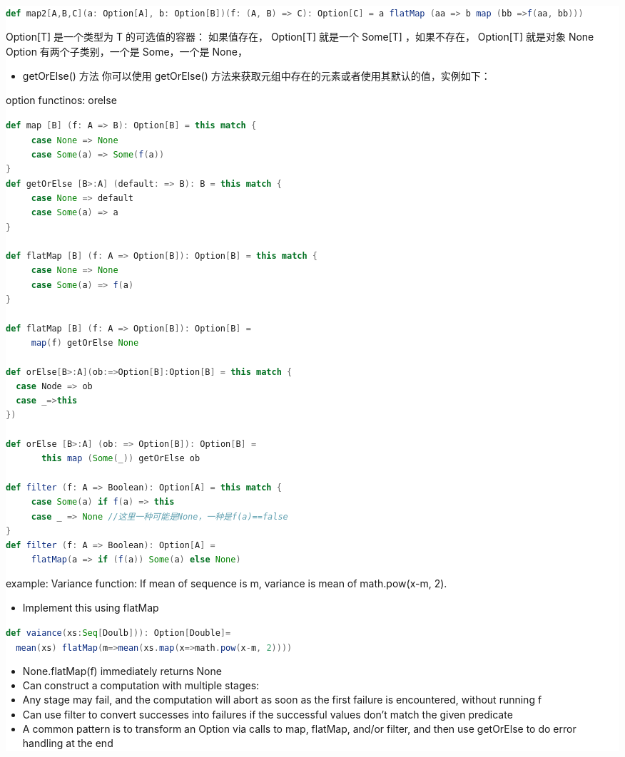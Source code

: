 ```scala
def map2[A,B,C](a: Option[A], b: Option[B])(f: (A, B) => C): Option[C] = a flatMap (aa => b map (bb =>f(aa, bb)))
```
Option[T] 是一个类型为 T 的可选值的容器： 如果值存在， Option[T] 就是一个 Some[T] ，如果不存在， Option[T] 就是对象 None 
Option 有两个子类别，一个是 Some，一个是 None，
* getOrElse() 方法
你可以使用 getOrElse() 方法来获取元组中存在的元素或者使用其默认的值，实例如下：
 
option functinos: orelse
```scala
def map [B] (f: A => B): Option[B] = this match {
     case None => None
     case Some(a) => Some(f(a))
}
def getOrElse [B>:A] (default: => B): B = this match {
     case None => default
     case Some(a) => a
}

def flatMap [B] (f: A => Option[B]): Option[B] = this match {
     case None => None
     case Some(a) => f(a)
}

def flatMap [B] (f: A => Option[B]): Option[B] = 
     map(f) getOrElse None

def orElse[B>:A](ob:=>Option[B]:Option[B] = this match {
  case Node => ob
  case _=>this
})

def orElse [B>:A] (ob: => Option[B]): Option[B] = 
       this map (Some(_)) getOrElse ob

def filter (f: A => Boolean): Option[A] = this match {
     case Some(a) if f(a) => this
     case _ => None //这里一种可能是None，一种是f(a)==false
}
def filter (f: A => Boolean): Option[A] =
     flatMap(a => if (f(a)) Some(a) else None)
```
example:
Variance function: If mean of sequence is m, variance is mean of math.pow(x-m, 2).  
* Implement this using flatMap
```scala
def vaiance(xs:Seq[Doulb])): Option[Double]=
  mean(xs) flatMap(m=>mean(xs.map(x=>math.pow(x-m, 2))))

``` 
* None.flatMap(f) immediately returns None
* Can construct a computation with multiple stages:
* Any stage may fail, and the computation will abort as 
soon as the first failure is encountered, without running f 
* Can use filter to convert successes into failures if the successful 
values don’t match the given predicate
* A common pattern is to transform an Option via calls to map, flatMap, and/or filter, and then use getOrElse to do error handling at the end
  